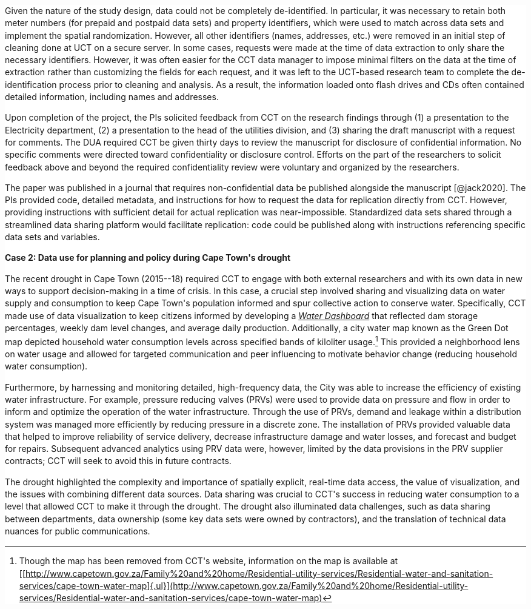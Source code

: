 
Given the nature of the study design, data could not be completely de-identified. In particular, it was necessary to retain both meter numbers (for prepaid and postpaid data sets) and property identifiers, which were used to match across data sets and implement the spatial randomization. However, all other identifiers (names, addresses, etc.) were removed in an initial step of cleaning done at UCT on a secure server. In some cases, requests were made at the time of data extraction to only share the necessary identifiers. However, it was often easier for the CCT data manager to impose minimal filters on the data at the time of extraction rather than customizing the fields for each request, and it was left to the UCT-based research team to complete the de-identification process prior to cleaning and analysis. As a result, the information loaded onto flash drives and CDs often contained detailed information, including names and addresses.

Upon completion of the project, the PIs solicited feedback from CCT on the research findings through (1) a presentation to the Electricity department, (2) a presentation to the head of the utilities division, and (3) sharing the draft manuscript with a request for comments. The DUA required CCT be given thirty days to review the manuscript for disclosure of confidential information. No specific comments were directed toward confidentiality or disclosure control. Efforts on the part of the researchers to solicit feedback above and beyond the required confidentiality review were voluntary and organized by the researchers.

The paper was published in a journal that requires non-confidential data be published alongside the manuscript [@jack2020]. The PIs provided code, detailed metadata, and instructions for how to request the data for replication directly from CCT. However, providing instructions with sufficient detail for actual replication was near-impossible. Standardized data sets shared through a streamlined data sharing platform would facilitate replication: code could be published along with instructions referencing specific data sets and variables.

**Case 2: Data use for planning and policy during Cape Town's drought**

The recent drought in Cape Town (2015--18) required CCT to engage with both external researchers and with its own data in new ways to support decision-making in a time of crisis. In this case, a crucial step involved sharing and visualizing data on water supply and consumption to keep Cape Town's population informed and spur collective action to conserve water. Specifically, CCT made use of data visualization to keep citizens informed by developing a [*Water Dashboard*]([[https://coct.co/water-dashboard/]{.ul}](https://coct.co/water-dashboard/)) that reflected dam storage percentages, weekly dam level changes, and average daily production. Additionally, a city water map known as the Green Dot map depicted household water consumption levels across specified bands of kiloliter usage.[^8] This provided a neighborhood lens on water usage and allowed for targeted communication and peer influencing to motivate behavior change (reducing household water consumption).

Furthermore, by harnessing and monitoring detailed, high-frequency data, the City was able to increase the efficiency of existing water infrastructure. For example, pressure reducing valves (PRVs) were used to provide data on pressure and flow in order to inform and optimize the operation of the water infrastructure. Through the use of PRVs, demand and leakage within a distribution system was managed more efficiently by reducing pressure in a discrete zone. The installation of PRVs provided valuable data that helped to improve reliability of service delivery, decrease infrastructure damage and water losses, and forecast and budget for repairs. Subsequent advanced analytics using PRV data were, however, limited by the data provisions in the PRV supplier contracts; CCT will seek to avoid this in future contracts.

The drought highlighted the complexity and importance of spatially explicit, real-time data access, the value of visualization, and the issues with combining different data sources. Data sharing was crucial to CCT's success in reducing water consumption to a level that allowed CCT to make it through the drought. The drought also illuminated data challenges, such as data sharing between departments, data ownership (some key data sets were owned by contractors), and the translation of technical data nuances for public communications.


[^1]: The authors thank Gordon Inggs, Yogini Jivanji, Craig Kesson, Kayleen Simpson, Carol Wright, Joshua Hawley and the IDEA team at J-PAL for support of the collaboration and for constructive comments on the draft.
[^2]: City of Cape Town.
[^3]: J-PAL; University of California, Santa Barbara.
[^4]: University of Southern California.
[^5]: J-PAL Africa; University of Cape Town.
[^6]: A summary of implementation activities associated with the Data Strategy is provided at http://osf.io/2a7ev. The document is not yet publicly available but will be provided at this same location when it becomes available.
[^7]: The City's Research Framework outlines a collection of systematic approaches to help the effective and efficient production, flow, and use of information and knowledge in the organization. The framework comprises a research vision, research value chain, and enablers (research principles, objectives, and activities), and includes a high-level CCT Research Agenda that outlines the City's priority research themes. The document is not yet publicly available.
[^8]: Though the map has been removed from CCT's website, information on the map is available at [[http://www.capetown.gov.za/Family%20and%20home/Residential-utility-services/Residential-water-and-sanitation-services/cape-town-water-map]{.ul}](http://www.capetown.gov.za/Family%20and%20home/Residential-utility-services/Residential-water-and-sanitation-services/cape-town-water-map)
[^9]: Current research request guidelines and a web form can be found at [[http://www.capetown.gov.za/CCT-Connect/Access-information/Submit-a-research-request](http://www.capetown.gov.za/City-Connect/Access-information/Submit-a-research-request)​]{.ul}[.](http://www.capetown.gov.za/City-Connect/Access-information/Submit-a-research-request)
[^10]: For example, Condition 4, section 15 (3) on the further processing of personal information states: "The further processing of personal information is not incompatible with the purpose of collection if--- ... *(e)* the information is used for historical, statistical or research purposes and the responsible party ensures that the further processing is carried out solely for such purposes and will not be published in an identifiable form."
